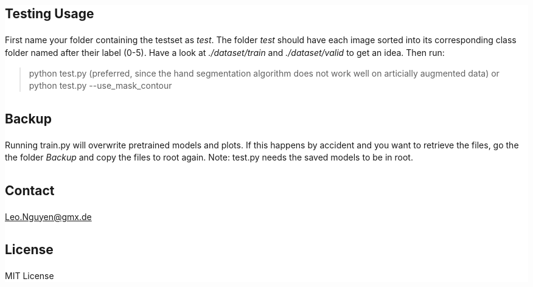 ## Testing Usage
First name your folder containing the testset as *test*. The folder *test* should have each image sorted into its corresponding class folder named after their label (0-5). Have a look at *./dataset/train* and *./dataset/valid* to get an idea. Then run:
> python test.py (preferred, since the hand segmentation algorithm does not work well on articially augmented data)
or 
> python test.py --use\_mask\_contour 

## Backup
Running train.py will overwrite pretrained models and plots. If this happens by accident and you want to retrieve the files, go the the folder *Backup* and copy the files to root again. Note: test.py needs the saved models to be in root.

## Contact
Leo.Nguyen@gmx.de

## License
MIT License





